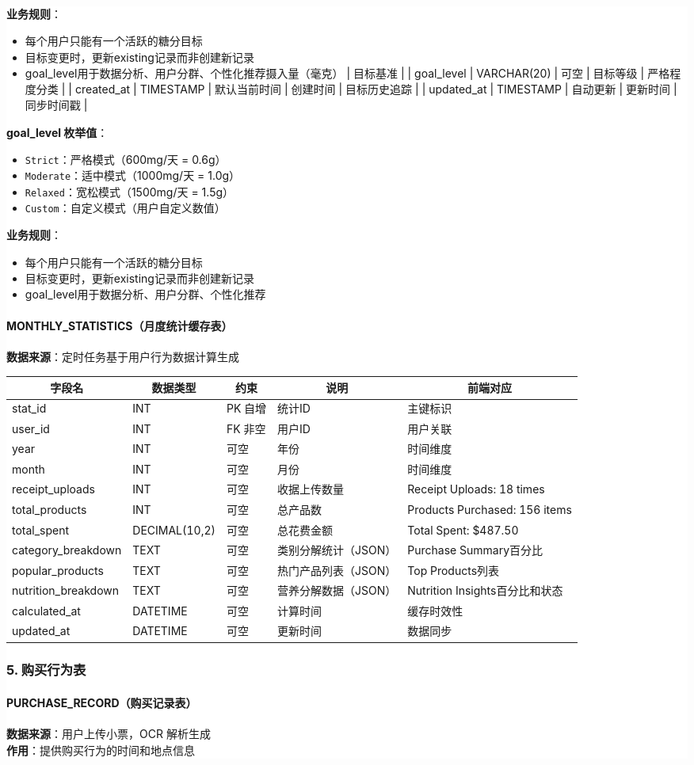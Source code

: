 **业务规则**：
- 每个用户只能有一个活跃的糖分目标
- 目标变更时，更新existing记录而非创建新记录
- goal_level用于数据分析、用户分群、个性化推荐摄入量（毫克） | 目标基准 |
| goal_level | VARCHAR(20) | 可空 | 目标等级 | 严格程度分类 |
| created_at | TIMESTAMP | 默认当前时间 | 创建时间 | 目标历史追踪 |
| updated_at | TIMESTAMP | 自动更新 | 更新时间 | 同步时间戳 |

**goal_level 枚举值**：
- `Strict`：严格模式（600mg/天 = 0.6g）
- `Moderate`：适中模式（1000mg/天 = 1.0g）
- `Relaxed`：宽松模式（1500mg/天 = 1.5g）
- `Custom`：自定义模式（用户自定义数值）

**业务规则**：
- 每个用户只能有一个活跃的糖分目标
- 目标变更时，更新existing记录而非创建新记录
- goal_level用于数据分析、用户分群、个性化推荐

#### MONTHLY_STATISTICS（月度统计缓存表）
**数据来源**：定时任务基于用户行为数据计算生成  

| 字段名 | 数据类型 | 约束 | 说明 | 前端对应 |
|--------|----------|------|------|---------|
| stat_id | INT | PK 自增 | 统计ID | 主键标识 |
| user_id | INT | FK 非空 | 用户ID | 用户关联 |
| year | INT | 可空 | 年份 | 时间维度 |
| month | INT | 可空 | 月份 | 时间维度 |
| receipt_uploads | INT | 可空 | 收据上传数量 | Receipt Uploads: 18 times |
| total_products | INT | 可空 | 总产品数 | Products Purchased: 156 items |
| total_spent | DECIMAL(10,2) | 可空 | 总花费金额 | Total Spent: $487.50 |
| category_breakdown | TEXT | 可空 | 类别分解统计（JSON） | Purchase Summary百分比 |
| popular_products | TEXT | 可空 | 热门产品列表（JSON） | Top Products列表 |
| nutrition_breakdown | TEXT | 可空 | 营养分解数据（JSON） | Nutrition Insights百分比和状态 |
| calculated_at | DATETIME | 可空 | 计算时间 | 缓存时效性 |
| updated_at | DATETIME | 可空 | 更新时间 | 数据同步 |

### 5. 购买行为表

#### PURCHASE_RECORD（购买记录表）
**数据来源**：用户上传小票，OCR 解析生成  
**作用**：提供购买行为的时间和地点信息
